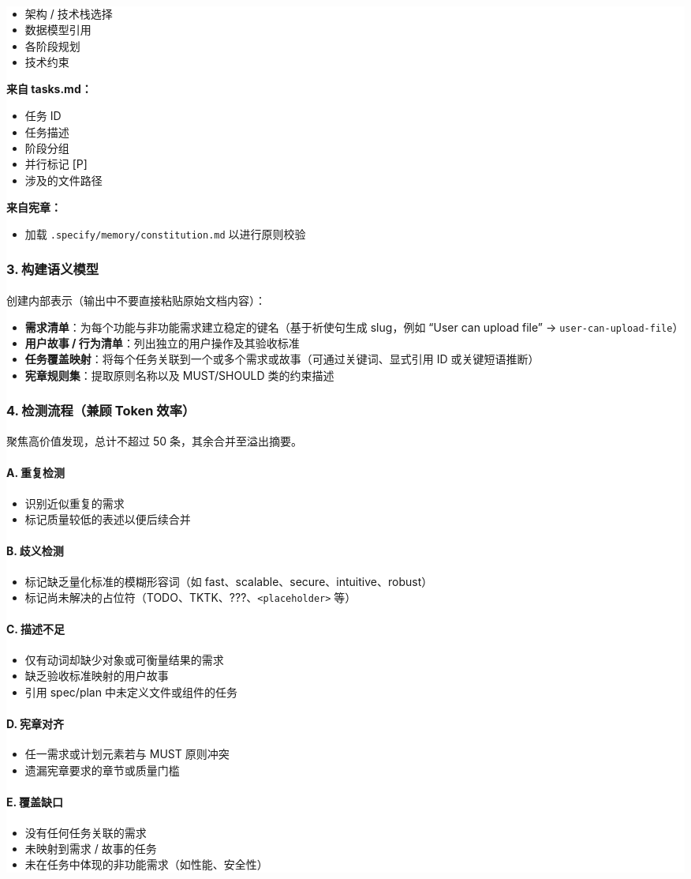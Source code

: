 - 架构 / 技术栈选择
- 数据模型引用
- 各阶段规划
- 技术约束

**来自 tasks.md：**

- 任务 ID
- 任务描述
- 阶段分组
- 并行标记 [P]
- 涉及的文件路径

**来自宪章：**

- 加载 `.specify/memory/constitution.md` 以进行原则校验

### 3. 构建语义模型

创建内部表示（输出中不要直接粘贴原始文档内容）：

- **需求清单**：为每个功能与非功能需求建立稳定的键名（基于祈使句生成 slug，例如 “User can upload file” → `user-can-upload-file`）
- **用户故事 / 行为清单**：列出独立的用户操作及其验收标准
- **任务覆盖映射**：将每个任务关联到一个或多个需求或故事（可通过关键词、显式引用 ID 或关键短语推断）
- **宪章规则集**：提取原则名称以及 MUST/SHOULD 类的约束描述

### 4. 检测流程（兼顾 Token 效率）

聚焦高价值发现，总计不超过 50 条，其余合并至溢出摘要。

#### A. 重复检测

- 识别近似重复的需求
- 标记质量较低的表述以便后续合并

#### B. 歧义检测

- 标记缺乏量化标准的模糊形容词（如 fast、scalable、secure、intuitive、robust）
- 标记尚未解决的占位符（TODO、TKTK、???、`<placeholder>` 等）

#### C. 描述不足

- 仅有动词却缺少对象或可衡量结果的需求
- 缺乏验收标准映射的用户故事
- 引用 spec/plan 中未定义文件或组件的任务

#### D. 宪章对齐

- 任一需求或计划元素若与 MUST 原则冲突
- 遗漏宪章要求的章节或质量门槛

#### E. 覆盖缺口

- 没有任何任务关联的需求
- 未映射到需求 / 故事的任务
- 未在任务中体现的非功能需求（如性能、安全性）

